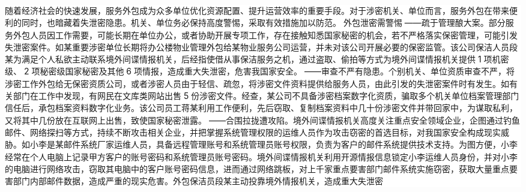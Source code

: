 随着经济社会的快速发展，服务外包成为众多单位优化资源配置、提升运营效率的重要手段。对于涉密机关、单位而言，服务外包在带来便利的同时，也暗藏着失泄密隐患。机关、单位务必保持高度警惕，采取有效措施加以防范。 外包泄密需警惕 ——疏于管理酿大案。部分服务外包人员因工作需要，可能长期在单位办公，或者协助开展专项工作，存在接触知悉国家秘密的机会，若不严格落实保密管理，可能引发失泄密案件。如某重要涉密单位长期将办公楼物业管理外包给某物业服务公司运营，并未对该公司开展必要的保密监管。该公司保洁人员段某为满足个人私欲主动联系境外间谍情报机关，后经指使借从事保洁服务之机，通过盗取、偷拍等方式为境外间谍情报机关提供 1 项机密级、 2 项秘密级国家秘密及其他 6 项情报，造成重大失泄密，危害我国家安全。 ——审查不严有隐患。个别机关、单位资质审查不严，将涉密工作外包给无保密资质公司，或者涉密人员由于轻信、疏忽，将涉密文件资料提供给服务人员，由此引发的失泄密案件时有发生。如有关部门在工作中发现，有网民在文库类网站出售 5 份涉密文件。经查，某公司不具备涉密档案数字化资质，骗取多个机关单位档案管理部门信任后，承包档案资料数字化业务。该公司员工蒋某利用工作便利，先后窃取、复制档案资料中几十份涉密文件并带回家中，为谋取私利，又将其中几份放在互联网上出售，致使国家秘密泄露。 ——合围拉拢遭攻陷。境外间谍情报机关高度关注重点安全领域企业，企图通过钓鱼邮件、网络探扫等方式，持续不断攻击相关企业，并把掌握系统管理权限的运维人员作为攻击窃密的首选目标，对我国家安全构成现实威胁。如小李是某邮件系统厂家运维人员，具备远程管理账号和系统管理员账号权限，负责为客户的邮件系统提供技术支持。为图方便，小李经常在个人电脑上记录甲方客户的账号密码和系统管理员账号密码。境外间谍情报机关利用开源情报信息锁定小李运维人员身份，并对小李的电脑进行网络攻击，窃取其电脑中的客户账号密码信息，进而通过网络跳板，对上千家重点要害部门邮件系统实施窃密，获取大量重点要害部门内部邮件数据，造成严重的现实危害。外包保洁员段某主动投靠境外情报机关，造成重大失泄密

